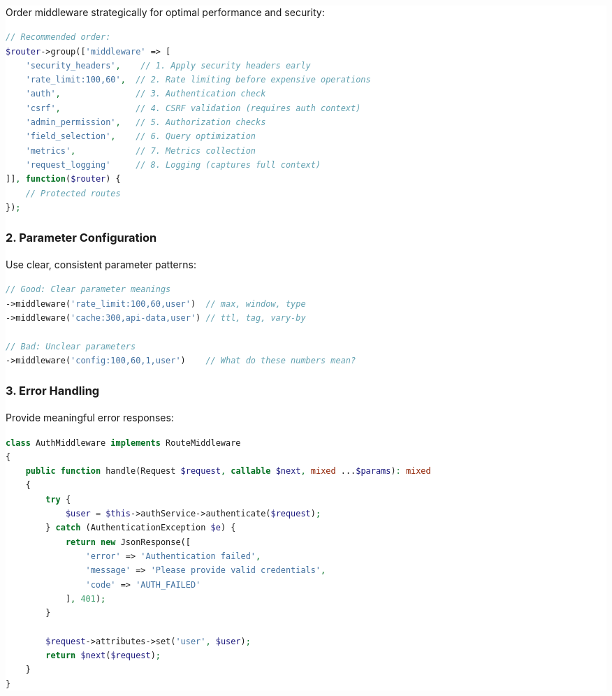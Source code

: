 Order middleware strategically for optimal performance and security:

```php
// Recommended order:
$router->group(['middleware' => [
    'security_headers',    // 1. Apply security headers early
    'rate_limit:100,60',  // 2. Rate limiting before expensive operations
    'auth',               // 3. Authentication check
    'csrf',               // 4. CSRF validation (requires auth context)
    'admin_permission',   // 5. Authorization checks
    'field_selection',    // 6. Query optimization
    'metrics',            // 7. Metrics collection
    'request_logging'     // 8. Logging (captures full context)
]], function($router) {
    // Protected routes
});
```

### 2. Parameter Configuration

Use clear, consistent parameter patterns:

```php
// Good: Clear parameter meanings
->middleware('rate_limit:100,60,user')  // max, window, type
->middleware('cache:300,api-data,user') // ttl, tag, vary-by

// Bad: Unclear parameters
->middleware('config:100,60,1,user')    // What do these numbers mean?
```

### 3. Error Handling

Provide meaningful error responses:

```php
class AuthMiddleware implements RouteMiddleware
{
    public function handle(Request $request, callable $next, mixed ...$params): mixed
    {
        try {
            $user = $this->authService->authenticate($request);
        } catch (AuthenticationException $e) {
            return new JsonResponse([
                'error' => 'Authentication failed',
                'message' => 'Please provide valid credentials',
                'code' => 'AUTH_FAILED'
            ], 401);
        }
        
        $request->attributes->set('user', $user);
        return $next($request);
    }
}
```

